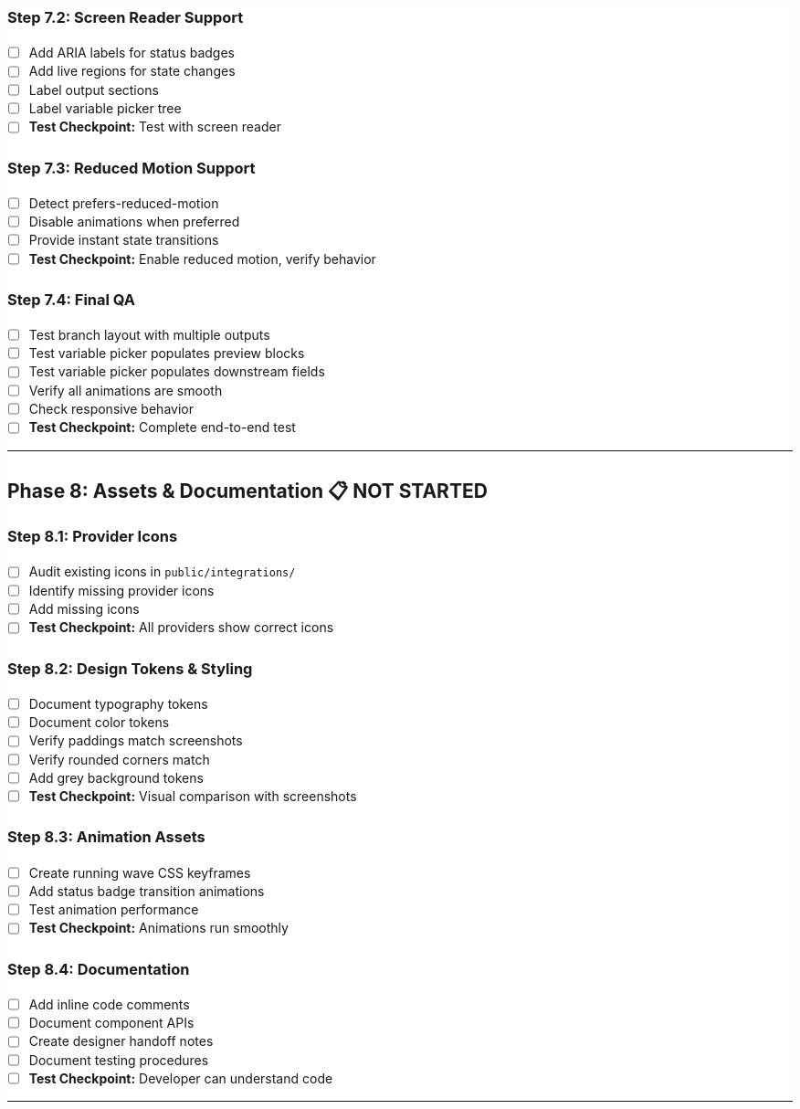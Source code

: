 ### Step 7.2: Screen Reader Support
- [ ] Add ARIA labels for status badges
- [ ] Add live regions for state changes
- [ ] Label output sections
- [ ] Label variable picker tree
- [ ] **Test Checkpoint:** Test with screen reader

### Step 7.3: Reduced Motion Support
- [ ] Detect prefers-reduced-motion
- [ ] Disable animations when preferred
- [ ] Provide instant state transitions
- [ ] **Test Checkpoint:** Enable reduced motion, verify behavior

### Step 7.4: Final QA
- [ ] Test branch layout with multiple outputs
- [ ] Test variable picker populates preview blocks
- [ ] Test variable picker populates downstream fields
- [ ] Verify all animations are smooth
- [ ] Check responsive behavior
- [ ] **Test Checkpoint:** Complete end-to-end test

---

## Phase 8: Assets & Documentation 📋 NOT STARTED

### Step 8.1: Provider Icons
- [ ] Audit existing icons in `public/integrations/`
- [ ] Identify missing provider icons
- [ ] Add missing icons
- [ ] **Test Checkpoint:** All providers show correct icons

### Step 8.2: Design Tokens & Styling
- [ ] Document typography tokens
- [ ] Document color tokens
- [ ] Verify paddings match screenshots
- [ ] Verify rounded corners match
- [ ] Add grey background tokens
- [ ] **Test Checkpoint:** Visual comparison with screenshots

### Step 8.3: Animation Assets
- [ ] Create running wave CSS keyframes
- [ ] Add status badge transition animations
- [ ] Test animation performance
- [ ] **Test Checkpoint:** Animations run smoothly

### Step 8.4: Documentation
- [ ] Add inline code comments
- [ ] Document component APIs
- [ ] Create designer handoff notes
- [ ] Document testing procedures
- [ ] **Test Checkpoint:** Developer can understand code

---
